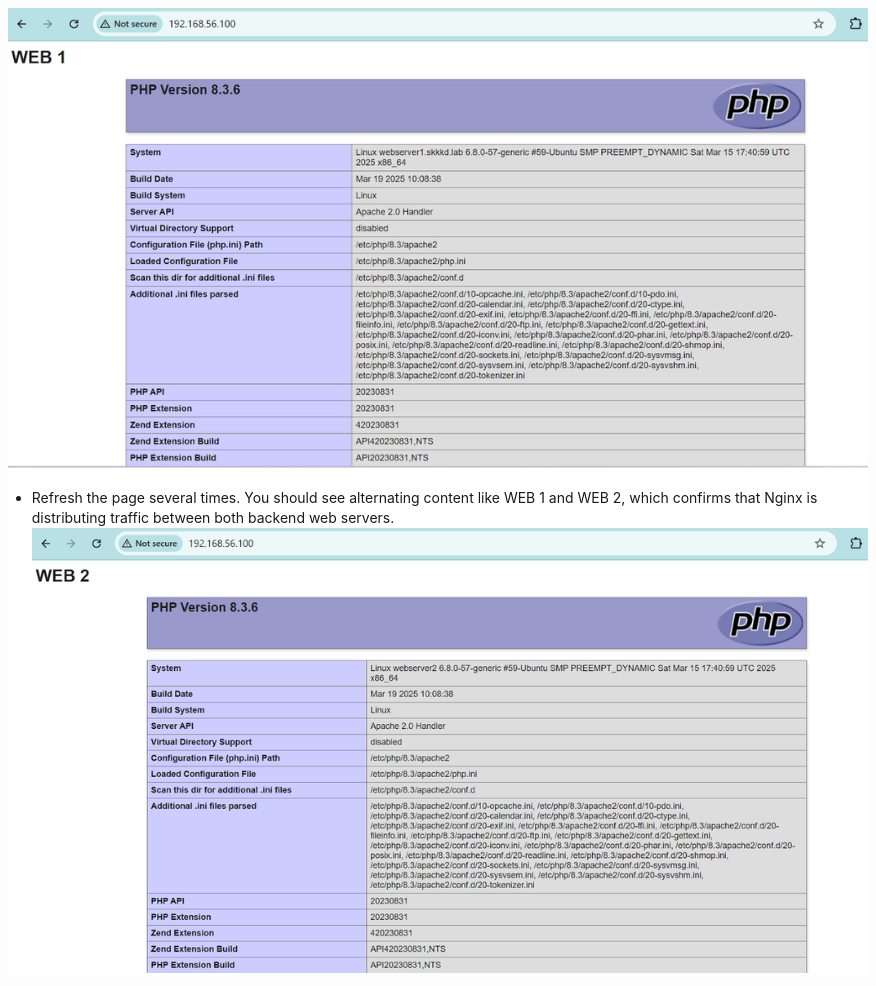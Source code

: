   ![web](./test.png)

- Refresh the page several times. You should see alternating content like WEB 1 and WEB 2, which confirms that Nginx is distributing traffic between both backend web servers.
  ![web](./test2.png)

